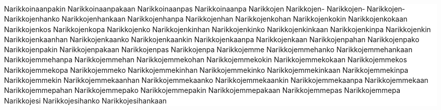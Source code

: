 Narikkoinaanpakin
Narikkoinaanpakaan
Narikkoinaanpas
Narikkoinaanpa
Narikkojen
Narikkojen-
Narikkojen‐
Narikkojen‑
Narikkojenhanko
Narikkojenhankaan
Narikkojenhanpa
Narikkojenhan
Narikkojenkohan
Narikkojenkokin
Narikkojenkokaan
Narikkojenkos
Narikkojenkopa
Narikkojenko
Narikkojenkinhan
Narikkojenkinko
Narikkojenkinkaan
Narikkojenkinpa
Narikkojenkin
Narikkojenkaanhan
Narikkojenkaanko
Narikkojenkaankin
Narikkojenkaanpa
Narikkojenkaan
Narikkojenpahan
Narikkojenpako
Narikkojenpakin
Narikkojenpakaan
Narikkojenpas
Narikkojenpa
Narikkojemme
Narikkojemmehanko
Narikkojemmehankaan
Narikkojemmehanpa
Narikkojemmehan
Narikkojemmekohan
Narikkojemmekokin
Narikkojemmekokaan
Narikkojemmekos
Narikkojemmekopa
Narikkojemmeko
Narikkojemmekinhan
Narikkojemmekinko
Narikkojemmekinkaan
Narikkojemmekinpa
Narikkojemmekin
Narikkojemmekaanhan
Narikkojemmekaanko
Narikkojemmekaankin
Narikkojemmekaanpa
Narikkojemmekaan
Narikkojemmepahan
Narikkojemmepako
Narikkojemmepakin
Narikkojemmepakaan
Narikkojemmepas
Narikkojemmepa
Narikkojesi
Narikkojesihanko
Narikkojesihankaan